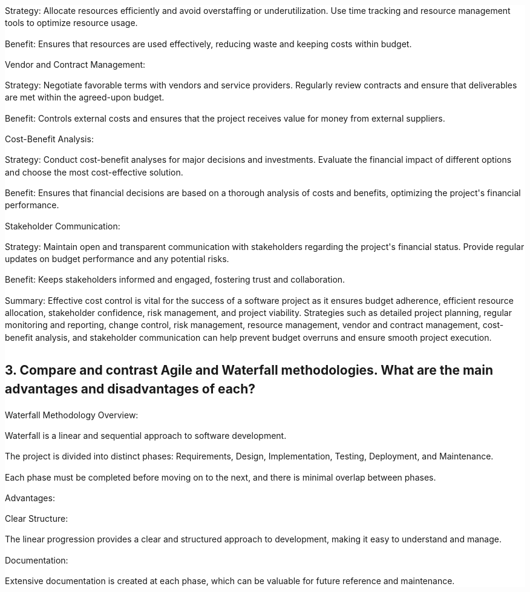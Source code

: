 Strategy: Allocate resources efficiently and avoid overstaffing or underutilization. Use time tracking and resource management tools to optimize resource usage.

Benefit: Ensures that resources are used effectively, reducing waste and keeping costs within budget.

Vendor and Contract Management:

Strategy: Negotiate favorable terms with vendors and service providers. Regularly review contracts and ensure that deliverables are met within the agreed-upon budget.

Benefit: Controls external costs and ensures that the project receives value for money from external suppliers.

Cost-Benefit Analysis:

Strategy: Conduct cost-benefit analyses for major decisions and investments. Evaluate the financial impact of different options and choose the most cost-effective solution.

Benefit: Ensures that financial decisions are based on a thorough analysis of costs and benefits, optimizing the project's financial performance.

Stakeholder Communication:

Strategy: Maintain open and transparent communication with stakeholders regarding the project's financial status. Provide regular updates on budget performance and any potential risks.

Benefit: Keeps stakeholders informed and engaged, fostering trust and collaboration.

Summary:
Effective cost control is vital for the success of a software project as it ensures budget adherence, efficient resource allocation, stakeholder confidence, risk management, and project viability. Strategies such as detailed project planning, regular monitoring and reporting, change control, risk management, resource management, vendor and contract management, cost-benefit analysis, and stakeholder communication can help prevent budget overruns and ensure smooth project execution.
## 3. Compare and contrast Agile and Waterfall methodologies. What are the main advantages and disadvantages of each?
Waterfall Methodology
Overview:

Waterfall is a linear and sequential approach to software development.

The project is divided into distinct phases: Requirements, Design, Implementation, Testing, Deployment, and Maintenance.

Each phase must be completed before moving on to the next, and there is minimal overlap between phases.

Advantages:

Clear Structure:

The linear progression provides a clear and structured approach to development, making it easy to understand and manage.

Documentation:

Extensive documentation is created at each phase, which can be valuable for future reference and maintenance.
